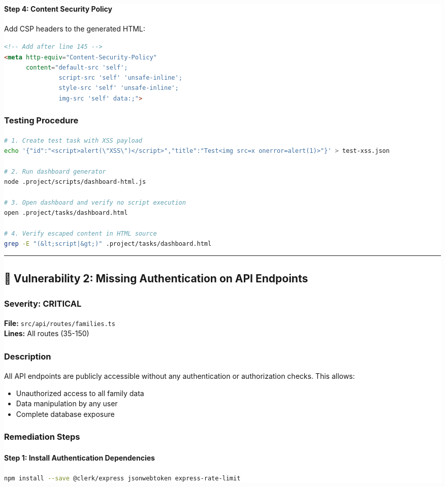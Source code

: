 #### Step 4: Content Security Policy
Add CSP headers to the generated HTML:

```html
<!-- Add after line 145 -->
<meta http-equiv="Content-Security-Policy" 
      content="default-src 'self'; 
               script-src 'self' 'unsafe-inline'; 
               style-src 'self' 'unsafe-inline'; 
               img-src 'self' data:;">
```

### Testing Procedure
```bash
# 1. Create test task with XSS payload
echo '{"id":"<script>alert(\"XSS\")</script>","title":"Test<img src=x onerror=alert(1)>"}' > test-xss.json

# 2. Run dashboard generator
node .project/scripts/dashboard-html.js

# 3. Open dashboard and verify no script execution
open .project/tasks/dashboard.html

# 4. Verify escaped content in HTML source
grep -E "(&lt;script|&gt;)" .project/tasks/dashboard.html
```

---

## 🚨 Vulnerability 2: Missing Authentication on API Endpoints

### Severity: CRITICAL
**File:** `src/api/routes/families.ts`  
**Lines:** All routes (35-150)

### Description
All API endpoints are publicly accessible without any authentication or authorization checks. This allows:
- Unauthorized access to all family data
- Data manipulation by any user
- Complete database exposure

### Remediation Steps

#### Step 1: Install Authentication Dependencies
```bash
npm install --save @clerk/express jsonwebtoken express-rate-limit
```
